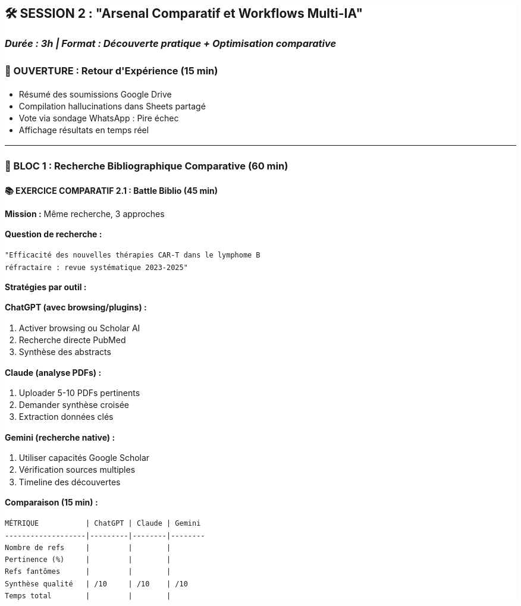 
## 🛠️ **SESSION 2 : "Arsenal Comparatif et Workflows Multi-IA"**
### *Durée : 3h | Format : Découverte pratique + Optimisation comparative*

### **🎯 OUVERTURE : Retour d'Expérience (15 min)**
- Résumé des soumissions Google Drive
- Compilation hallucinations dans Sheets partagé
- Vote via sondage WhatsApp : Pire échec
- Affichage résultats en temps réel

---

### **🔄 BLOC 1 : Recherche Bibliographique Comparative (60 min)**

#### **📚 EXERCICE COMPARATIF 2.1 : Battle Biblio (45 min)**

**Mission :** Même recherche, 3 approches

**Question de recherche :**
```
"Efficacité des nouvelles thérapies CAR-T dans le lymphome B 
réfractaire : revue systématique 2023-2025"
```

**Stratégies par outil :**

**ChatGPT (avec browsing/plugins) :**
1. Activer browsing ou Scholar AI
2. Recherche directe PubMed
3. Synthèse des abstracts

**Claude (analyse PDFs) :**
1. Uploader 5-10 PDFs pertinents
2. Demander synthèse croisée
3. Extraction données clés

**Gemini (recherche native) :**
1. Utiliser capacités Google Scholar
2. Vérification sources multiples
3. Timeline des découvertes

**Comparaison (15 min) :**
```
MÉTRIQUE           | ChatGPT | Claude | Gemini
-------------------|---------|--------|--------
Nombre de refs     |         |        |
Pertinence (%)     |         |        |
Refs fantômes      |         |        |
Synthèse qualité   | /10     | /10    | /10
Temps total        |         |        |
```
